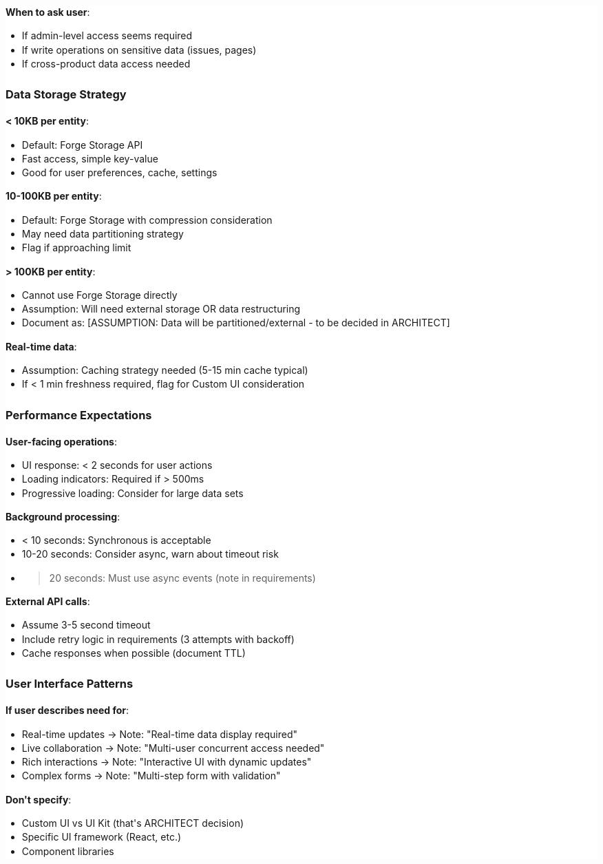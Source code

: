 **When to ask user**:
- If admin-level access seems required
- If write operations on sensitive data (issues, pages)
- If cross-product data access needed

### Data Storage Strategy

**< 10KB per entity**:
- Default: Forge Storage API
- Fast access, simple key-value
- Good for user preferences, cache, settings

**10-100KB per entity**:
- Default: Forge Storage with compression consideration
- May need data partitioning strategy
- Flag if approaching limit

**> 100KB per entity**:
- Cannot use Forge Storage directly
- Assumption: Will need external storage OR data restructuring
- Document as: [ASSUMPTION: Data will be partitioned/external - to be decided in ARCHITECT]

**Real-time data**:
- Assumption: Caching strategy needed (5-15 min cache typical)
- If < 1 min freshness required, flag for Custom UI consideration

### Performance Expectations

**User-facing operations**:
- UI response: < 2 seconds for user actions
- Loading indicators: Required if > 500ms
- Progressive loading: Consider for large data sets

**Background processing**:
- < 10 seconds: Synchronous is acceptable
- 10-20 seconds: Consider async, warn about timeout risk
- > 20 seconds: Must use async events (note in requirements)

**External API calls**:
- Assume 3-5 second timeout
- Include retry logic in requirements (3 attempts with backoff)
- Cache responses when possible (document TTL)

### User Interface Patterns

**If user describes need for**:
- Real-time updates → Note: "Real-time data display required"
- Live collaboration → Note: "Multi-user concurrent access needed"
- Rich interactions → Note: "Interactive UI with dynamic updates"
- Complex forms → Note: "Multi-step form with validation"

**Don't specify**:
- Custom UI vs UI Kit (that's ARCHITECT decision)
- Specific UI framework (React, etc.)
- Component libraries
